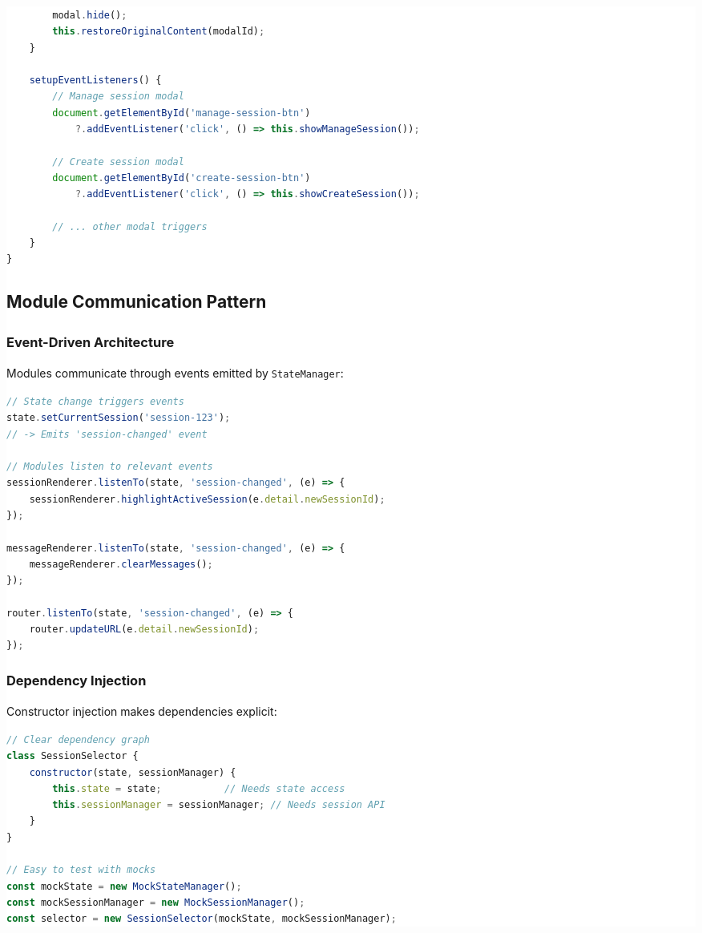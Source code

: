 ```javascript
        modal.hide();
        this.restoreOriginalContent(modalId);
    }

    setupEventListeners() {
        // Manage session modal
        document.getElementById('manage-session-btn')
            ?.addEventListener('click', () => this.showManageSession());

        // Create session modal
        document.getElementById('create-session-btn')
            ?.addEventListener('click', () => this.showCreateSession());

        // ... other modal triggers
    }
}
```

## Module Communication Pattern

### Event-Driven Architecture
Modules communicate through events emitted by `StateManager`:

```javascript
// State change triggers events
state.setCurrentSession('session-123');
// -> Emits 'session-changed' event

// Modules listen to relevant events
sessionRenderer.listenTo(state, 'session-changed', (e) => {
    sessionRenderer.highlightActiveSession(e.detail.newSessionId);
});

messageRenderer.listenTo(state, 'session-changed', (e) => {
    messageRenderer.clearMessages();
});

router.listenTo(state, 'session-changed', (e) => {
    router.updateURL(e.detail.newSessionId);
});
```

### Dependency Injection
Constructor injection makes dependencies explicit:

```javascript
// Clear dependency graph
class SessionSelector {
    constructor(state, sessionManager) {
        this.state = state;           // Needs state access
        this.sessionManager = sessionManager; // Needs session API
    }
}

// Easy to test with mocks
const mockState = new MockStateManager();
const mockSessionManager = new MockSessionManager();
const selector = new SessionSelector(mockState, mockSessionManager);
```
